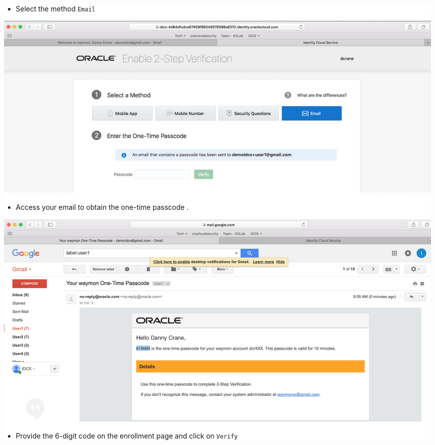 - Select the method `Email`

![](images/100/100-43.png)
	
- Access your email to obtain the one-time passcode .
	
![](images/100/100-45.png)

- Provide the 6-digit code on the enrollment page and click on `Verify`
